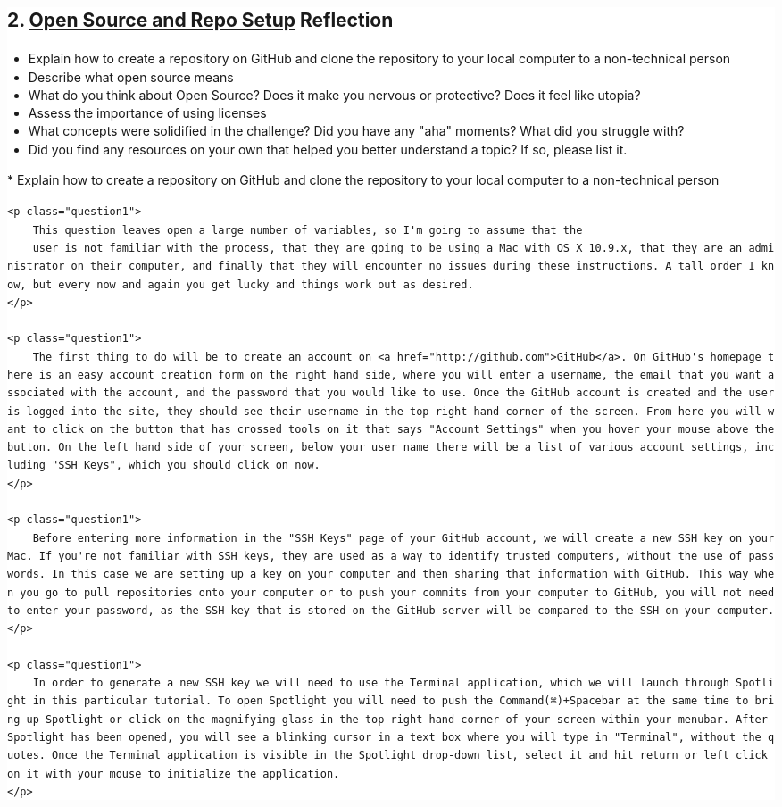 ## 2. [Open Source and Repo Setup](2_set_up_repo/readme.md) Reflection

* Explain how to create a repository on GitHub and clone the repository to your local computer to a non-technical person
* Describe what open source means
* What do you think about Open Source? Does it make you nervous or protective? Does it feel like utopia?
* Assess the importance of using licenses
* What concepts were solidified in the challenge? Did you have any "aha" moments? What did you struggle with?
* Did you find any resources on your own that helped you better understand a topic? If so, please list it.

<div class="answers">
	* Explain how to create a repository on GitHub and clone the repository to your local computer to a non-technical person

	<p class="question1">
		This question leaves open a large number of variables, so I'm going to assume that the 
		user is not familiar with the process, that they are going to be using a Mac with OS X 10.9.x, that they are an administrator on their computer, and finally that they will encounter no issues during these instructions. A tall order I know, but every now and again you get lucky and things work out as desired. 
	</p>

	<p class="question1">
		The first thing to do will be to create an account on <a href="http://github.com">GitHub</a>. On GitHub's homepage there is an easy account creation form on the right hand side, where you will enter a username, the email that you want associated with the account, and the password that you would like to use. Once the GitHub account is created and the user is logged into the site, they should see their username in the top right hand corner of the screen. From here you will want to click on the button that has crossed tools on it that says "Account Settings" when you hover your mouse above the button. On the left hand side of your screen, below your user name there will be a list of various account settings, including "SSH Keys", which you should click on now.
	</p>

	<p class="question1">
		Before entering more information in the "SSH Keys" page of your GitHub account, we will create a new SSH key on your Mac. If you're not familiar with SSH keys, they are used as a way to identify trusted computers, without the use of passwords. In this case we are setting up a key on your computer and then sharing that information with GitHub. This way when you go to pull repositories onto your computer or to push your commits from your computer to GitHub, you will not need to enter your password, as the SSH key that is stored on the GitHub server will be compared to the SSH on your computer.
	</p>
	
	<p class="question1">
		In order to generate a new SSH key we will need to use the Terminal application, which we will launch through Spotlight in this particular tutorial. To open Spotlight you will need to push the Command(⌘)+Spacebar at the same time to bring up Spotlight or click on the magnifying glass in the top right hand corner of your screen within your menubar. After Spotlight has been opened, you will see a blinking cursor in a text box where you will type in "Terminal", without the quotes. Once the Terminal application is visible in the Spotlight drop-down list, select it and hit return or left click on it with your mouse to initialize the application.
	</p>
